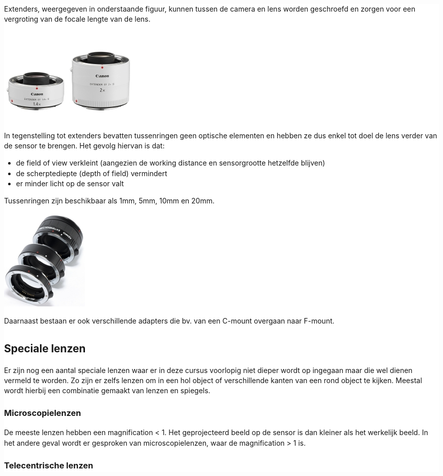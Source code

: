 Extenders, weergegeven in onderstaande figuur, kunnen tussen de camera en lens worden geschroefd en zorgen voor een vergroting van de focale lengte van de lens.

![Lens extenders[^13]](img/lens_extender.jpg)

[^13]: DPReview (2010). Extend the reach of your telephoto lens with Canon’s Extender EF 1.4x III and Extender EF 2x II. Opgehaald van https://www.dpreview.com/articles/7854501594/canonef14xiiief2xiii

In tegenstelling tot extenders bevatten tussenringen geen optische elementen en hebben ze dus enkel tot doel de lens verder van de sensor te brengen. Het gevolg hiervan is dat:

- de field of view verkleint (aangezien de working distance en sensorgrootte hetzelfde blijven)
- de scherptediepte (depth of field) vermindert
- er minder licht op de sensor valt

Tussenringen zijn beschikbaar als 1mm, 5mm, 10mm en 20mm.

![Lens tussenringen[^14]](img/lens_rings.jpg)

[^14]: Reference lost

Daarnaast bestaan er ook verschillende adapters die bv. van een C-mount overgaan naar F-mount.

## Speciale lenzen

Er zijn nog een aantal speciale lenzen waar er in deze cursus voorlopig niet dieper wordt op ingegaan maar die wel dienen vermeld te worden. Zo zijn er zelfs lenzen om in een hol object of verschillende kanten van een rond object te kijken. Meestal wordt hierbij een combinatie gemaakt van lenzen en spiegels.

### Microscopielenzen

De meeste lenzen hebben een magnification < 1. Het geprojecteerd beeld op de sensor is dan kleiner als het werkelijk beeld. In het andere geval wordt er gesproken van microscopielenzen, waar de magnification > 1 is.

### Telecentrische lenzen


[^1]: Reference lost
[^2]: Digital Camera World. Wide-angle to telephoto. Opgehaald van http://www.techradar.com/how-to/photography-video-capture/cameras/free-cheat-sheet-what-your-camera-captures-at-every-lens-focal-length-1320953
[^3]: Kumar, C. (2012). Rendering with Motion Blur in Maya. Opgehaald van https://cgi.tutsplus.com/tutorials/quick-tip-rendering-with-motion-blur-in-maya--cg-19263
[^4]: Wikipedia. Chromatic aberration of a single lens. Opgehaald van https://en.wikipedia.org/wiki/Chromatic_aberration
[^5]: Reference lost
[^6]: Wikipedia. Spherical aberration. Opgehaald van https://en.wikipedia.org/wiki/Spherical_aberration
[^7]: Reference lost
[^8]: Industrial Cameras (2010). The variant CS-mount. Opgehaald van http://www.industrial-camera.com/c-mount-lens.htm
[^9]: Wikipedia. Nikon F-mount. Opgehaald van https://en.wikipedia.org/wiki/Nikon_F-mount
[^10]: Reference lost
[^11]: Cognex. Bandpass filters. Opgehaald van http://www.qualitymag.com/articles/91565-use-optical-filtering-to-improve-machine-vision-repeatability
[^12]: Cognex. Wall plug with and without polarizing filter. Opgehaald van http://www.qualitymag.com/articles/91565-use-optical-filtering-to-improve-machine-vision-repeatability
[^15]: Edmund Optics. Field of View comparison of a Conventional and Telecentric Lens. Opgehaald van http://www.edmundoptics.com/resources/application-notes/imaging/advantages-of-telecentricity/
[^16]: VS Technology (2015). Telecentric Lens. Opgehaald van https://www.vst.co.jp/en/products/machinevision/lenses/telecetric-lenses/